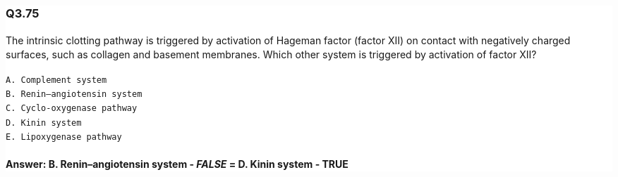 ### Q3.75
The intrinsic clotting pathway is triggered by activation of Hageman factor (factor XII) on contact with negatively charged surfaces, such as collagen and basement membranes. Which other system is triggered by activation of factor XII? 

	A. Complement system 
	B. Renin–angiotensin system 
	C. Cyclo-oxygenase pathway 
	D. Kinin system 
	E. Lipoxygenase pathway
	
#### Answer: B. Renin–angiotensin system - *FALSE* = D. Kinin system - TRUE
